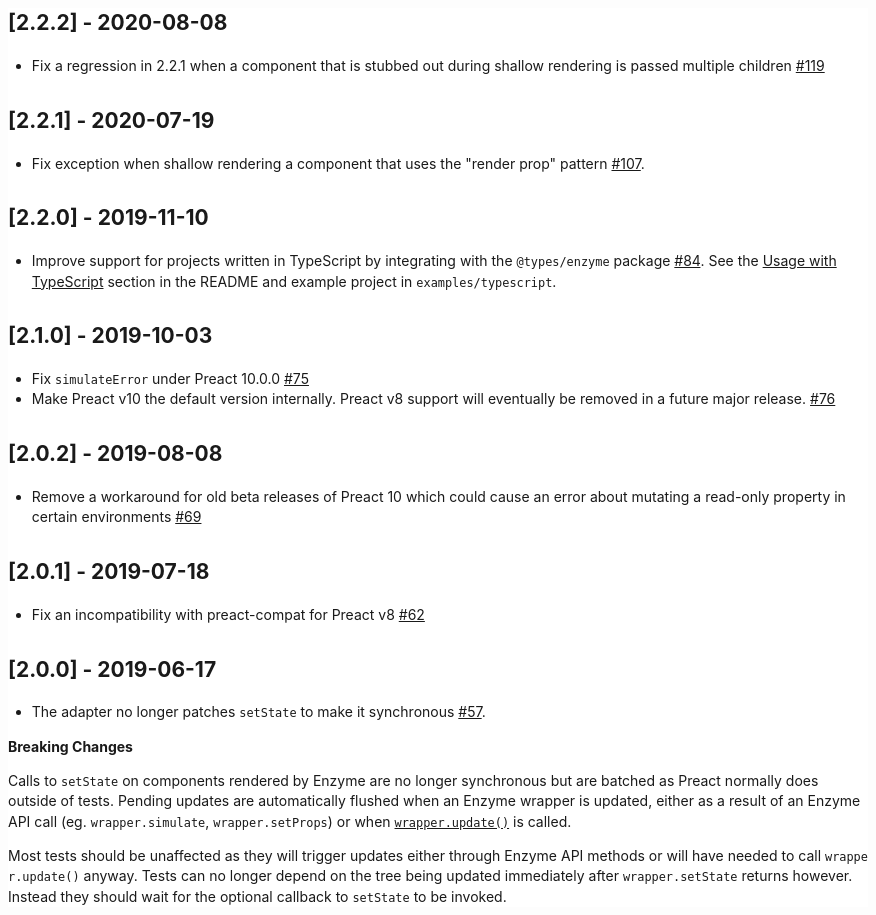 ## [2.2.2] - 2020-08-08

- Fix a regression in 2.2.1 when a component that is stubbed out during shallow
  rendering is passed multiple children [#119](https://github.com/preactjs/enzyme-adapter-preact-pure/pull/119)

## [2.2.1] - 2020-07-19

- Fix exception when shallow rendering a component that uses the "render prop"
  pattern [#107](https://github.com/preactjs/enzyme-adapter-preact-pure/pull/107).

## [2.2.0] - 2019-11-10

- Improve support for projects written in TypeScript by integrating with
  the `@types/enzyme` package [#84](https://github.com/preactjs/enzyme-adapter-preact-pure/pull/84).
  See the [Usage with TypeScript](https://github.com/preactjs/enzyme-adapter-preact-pure#usage-with-typescript) section in the README and example project in `examples/typescript`.

## [2.1.0] - 2019-10-03

- Fix `simulateError` under Preact 10.0.0 [#75](https://github.com/preactjs/enzyme-adapter-preact-pure/pull/75)
- Make Preact v10 the default version internally. Preact v8 support will eventually
  be removed in a future major release. [#76](https://github.com/preactjs/enzyme-adapter-preact-pure/pull/76)

## [2.0.2] - 2019-08-08

- Remove a workaround for old beta releases of Preact 10 which could cause an
  error about mutating a read-only property in certain environments
  [#69](https://github.com/preactjs/enzyme-adapter-preact-pure/pull/69)

## [2.0.1] - 2019-07-18

- Fix an incompatibility with preact-compat for Preact v8
  [#62](https://github.com/preactjs/enzyme-adapter-preact-pure/pull/62)

## [2.0.0] - 2019-06-17

- The adapter no longer patches `setState` to make it synchronous
  [#57](https://github.com/preactjs/enzyme-adapter-preact-pure/pull/57).

**Breaking Changes**

Calls to `setState` on components rendered by Enzyme are no longer synchronous
but are batched as Preact normally does outside of tests. Pending updates are
automatically flushed when an Enzyme wrapper is updated, either as a result
of an Enzyme API call (eg. `wrapper.simulate`, `wrapper.setProps`) or when
[`wrapper.update()`](https://airbnb.io/enzyme/docs/api/ReactWrapper/update.html) is called.

Most tests should be unaffected as they will trigger updates either through
Enzyme API methods or will have needed to call `wrapper.update()` anyway.
Tests can no longer depend on the tree being updated immediately
after `wrapper.setState` returns however. Instead they should wait for the
optional callback to `setState` to be invoked.
